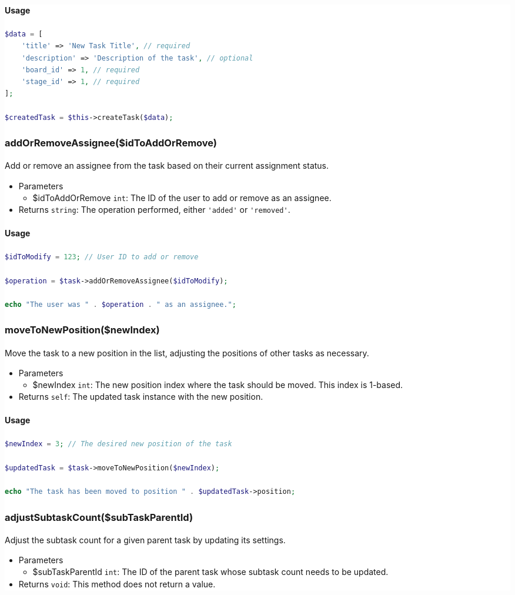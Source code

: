 #### Usage
```php 
$data = [
    'title' => 'New Task Title', // required
    'description' => 'Description of the task', // optional
    'board_id' => 1, // required
    'stage_id' => 1, // required
];

$createdTask = $this->createTask($data);

```

### addOrRemoveAssignee($idToAddOrRemove)

Add or remove an assignee from the task based on their current assignment status.

- Parameters
  - $idToAddOrRemove `int`: The ID of the user to add or remove as an assignee.
- Returns `string`: The operation performed, either `'added'` or `'removed'`.

#### Usage
```php 
$idToModify = 123; // User ID to add or remove

$operation = $task->addOrRemoveAssignee($idToModify);

echo "The user was " . $operation . " as an assignee.";

```

### moveToNewPosition($newIndex)

Move the task to a new position in the list, adjusting the positions of other tasks as necessary.

- Parameters
  - $newIndex `int`: The new position index where the task should be moved. This index is 1-based.
- Returns `self`:  The updated task instance with the new position.

#### Usage
```php 
$newIndex = 3; // The desired new position of the task

$updatedTask = $task->moveToNewPosition($newIndex);

echo "The task has been moved to position " . $updatedTask->position;
```

### adjustSubtaskCount($subTaskParentId)

Adjust the subtask count for a given parent task by updating its settings.

- Parameters
  - $subTaskParentId `int`: The ID of the parent task whose subtask count needs to be updated.
- Returns `void`:  This method does not return a value.
